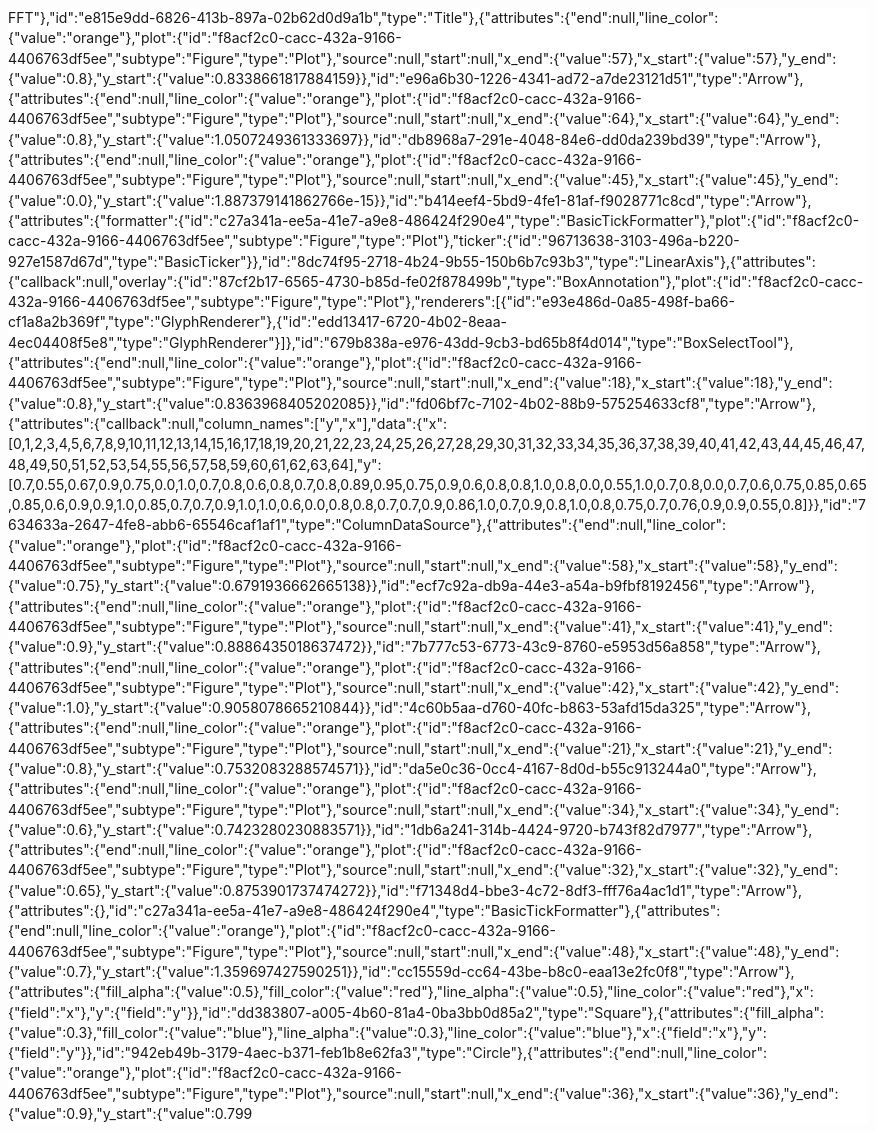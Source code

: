 FFT"},"id":"e815e9dd-6826-413b-897a-02b62d0d9a1b","type":"Title"},{"attributes":{"end":null,"line_color":{"value":"orange"},"plot":{"id":"f8acf2c0-cacc-432a-9166-4406763df5ee","subtype":"Figure","type":"Plot"},"source":null,"start":null,"x_end":{"value":57},"x_start":{"value":57},"y_end":{"value":0.8},"y_start":{"value":0.8338661817884159}},"id":"e96a6b30-1226-4341-ad72-a7de23121d51","type":"Arrow"},{"attributes":{"end":null,"line_color":{"value":"orange"},"plot":{"id":"f8acf2c0-cacc-432a-9166-4406763df5ee","subtype":"Figure","type":"Plot"},"source":null,"start":null,"x_end":{"value":64},"x_start":{"value":64},"y_end":{"value":0.8},"y_start":{"value":1.0507249361333697}},"id":"db8968a7-291e-4048-84e6-dd0da239bd39","type":"Arrow"},{"attributes":{"end":null,"line_color":{"value":"orange"},"plot":{"id":"f8acf2c0-cacc-432a-9166-4406763df5ee","subtype":"Figure","type":"Plot"},"source":null,"start":null,"x_end":{"value":45},"x_start":{"value":45},"y_end":{"value":0.0},"y_start":{"value":1.887379141862766e-15}},"id":"b414eef4-5bd9-4fe1-81af-f9028771c8cd","type":"Arrow"},{"attributes":{"formatter":{"id":"c27a341a-ee5a-41e7-a9e8-486424f290e4","type":"BasicTickFormatter"},"plot":{"id":"f8acf2c0-cacc-432a-9166-4406763df5ee","subtype":"Figure","type":"Plot"},"ticker":{"id":"96713638-3103-496a-b220-927e1587d67d","type":"BasicTicker"}},"id":"8dc74f95-2718-4b24-9b55-150b6b7c93b3","type":"LinearAxis"},{"attributes":{"callback":null,"overlay":{"id":"87cf2b17-6565-4730-b85d-fe02f878499b","type":"BoxAnnotation"},"plot":{"id":"f8acf2c0-cacc-432a-9166-4406763df5ee","subtype":"Figure","type":"Plot"},"renderers":[{"id":"e93e486d-0a85-498f-ba66-cf1a8a2b369f","type":"GlyphRenderer"},{"id":"edd13417-6720-4b02-8eaa-4ec04408f5e8","type":"GlyphRenderer"}]},"id":"679b838a-e976-43dd-9cb3-bd65b8f4d014","type":"BoxSelectTool"},{"attributes":{"end":null,"line_color":{"value":"orange"},"plot":{"id":"f8acf2c0-cacc-432a-9166-4406763df5ee","subtype":"Figure","type":"Plot"},"source":null,"start":null,"x_end":{"value":18},"x_start":{"value":18},"y_end":{"value":0.8},"y_start":{"value":0.8363968405202085}},"id":"fd06bf7c-7102-4b02-88b9-575254633cf8","type":"Arrow"},{"attributes":{"callback":null,"column_names":["y","x"],"data":{"x":[0,1,2,3,4,5,6,7,8,9,10,11,12,13,14,15,16,17,18,19,20,21,22,23,24,25,26,27,28,29,30,31,32,33,34,35,36,37,38,39,40,41,42,43,44,45,46,47,48,49,50,51,52,53,54,55,56,57,58,59,60,61,62,63,64],"y":[0.7,0.55,0.67,0.9,0.75,0.0,1.0,0.7,0.8,0.6,0.8,0.7,0.8,0.89,0.95,0.75,0.9,0.6,0.8,0.8,1.0,0.8,0.0,0.55,1.0,0.7,0.8,0.0,0.7,0.6,0.75,0.85,0.65,0.85,0.6,0.9,0.9,1.0,0.85,0.7,0.7,0.9,1.0,1.0,0.6,0.0,0.8,0.8,0.7,0.7,0.9,0.86,1.0,0.7,0.9,0.8,1.0,0.8,0.75,0.7,0.76,0.9,0.9,0.55,0.8]}},"id":"7634633a-2647-4fe8-abb6-65546caf1af1","type":"ColumnDataSource"},{"attributes":{"end":null,"line_color":{"value":"orange"},"plot":{"id":"f8acf2c0-cacc-432a-9166-4406763df5ee","subtype":"Figure","type":"Plot"},"source":null,"start":null,"x_end":{"value":58},"x_start":{"value":58},"y_end":{"value":0.75},"y_start":{"value":0.6791936662665138}},"id":"ecf7c92a-db9a-44e3-a54a-b9fbf8192456","type":"Arrow"},{"attributes":{"end":null,"line_color":{"value":"orange"},"plot":{"id":"f8acf2c0-cacc-432a-9166-4406763df5ee","subtype":"Figure","type":"Plot"},"source":null,"start":null,"x_end":{"value":41},"x_start":{"value":41},"y_end":{"value":0.9},"y_start":{"value":0.8886435018637472}},"id":"7b777c53-6773-43c9-8760-e5953d56a858","type":"Arrow"},{"attributes":{"end":null,"line_color":{"value":"orange"},"plot":{"id":"f8acf2c0-cacc-432a-9166-4406763df5ee","subtype":"Figure","type":"Plot"},"source":null,"start":null,"x_end":{"value":42},"x_start":{"value":42},"y_end":{"value":1.0},"y_start":{"value":0.9058078665210844}},"id":"4c60b5aa-d760-40fc-b863-53afd15da325","type":"Arrow"},{"attributes":{"end":null,"line_color":{"value":"orange"},"plot":{"id":"f8acf2c0-cacc-432a-9166-4406763df5ee","subtype":"Figure","type":"Plot"},"source":null,"start":null,"x_end":{"value":21},"x_start":{"value":21},"y_end":{"value":0.8},"y_start":{"value":0.7532083288574571}},"id":"da5e0c36-0cc4-4167-8d0d-b55c913244a0","type":"Arrow"},{"attributes":{"end":null,"line_color":{"value":"orange"},"plot":{"id":"f8acf2c0-cacc-432a-9166-4406763df5ee","subtype":"Figure","type":"Plot"},"source":null,"start":null,"x_end":{"value":34},"x_start":{"value":34},"y_end":{"value":0.6},"y_start":{"value":0.7423280230883571}},"id":"1db6a241-314b-4424-9720-b743f82d7977","type":"Arrow"},{"attributes":{"end":null,"line_color":{"value":"orange"},"plot":{"id":"f8acf2c0-cacc-432a-9166-4406763df5ee","subtype":"Figure","type":"Plot"},"source":null,"start":null,"x_end":{"value":32},"x_start":{"value":32},"y_end":{"value":0.65},"y_start":{"value":0.8753901737474272}},"id":"f71348d4-bbe3-4c72-8df3-fff76a4ac1d1","type":"Arrow"},{"attributes":{},"id":"c27a341a-ee5a-41e7-a9e8-486424f290e4","type":"BasicTickFormatter"},{"attributes":{"end":null,"line_color":{"value":"orange"},"plot":{"id":"f8acf2c0-cacc-432a-9166-4406763df5ee","subtype":"Figure","type":"Plot"},"source":null,"start":null,"x_end":{"value":48},"x_start":{"value":48},"y_end":{"value":0.7},"y_start":{"value":1.359697427590251}},"id":"cc15559d-cc64-43be-b8c0-eaa13e2fc0f8","type":"Arrow"},{"attributes":{"fill_alpha":{"value":0.5},"fill_color":{"value":"red"},"line_alpha":{"value":0.5},"line_color":{"value":"red"},"x":{"field":"x"},"y":{"field":"y"}},"id":"dd383807-a005-4b60-81a4-0ba3bb0d85a2","type":"Square"},{"attributes":{"fill_alpha":{"value":0.3},"fill_color":{"value":"blue"},"line_alpha":{"value":0.3},"line_color":{"value":"blue"},"x":{"field":"x"},"y":{"field":"y"}},"id":"942eb49b-3179-4aec-b371-feb1b8e62fa3","type":"Circle"},{"attributes":{"end":null,"line_color":{"value":"orange"},"plot":{"id":"f8acf2c0-cacc-432a-9166-4406763df5ee","subtype":"Figure","type":"Plot"},"source":null,"start":null,"x_end":{"value":36},"x_start":{"value":36},"y_end":{"value":0.9},"y_start":{"value":0.799